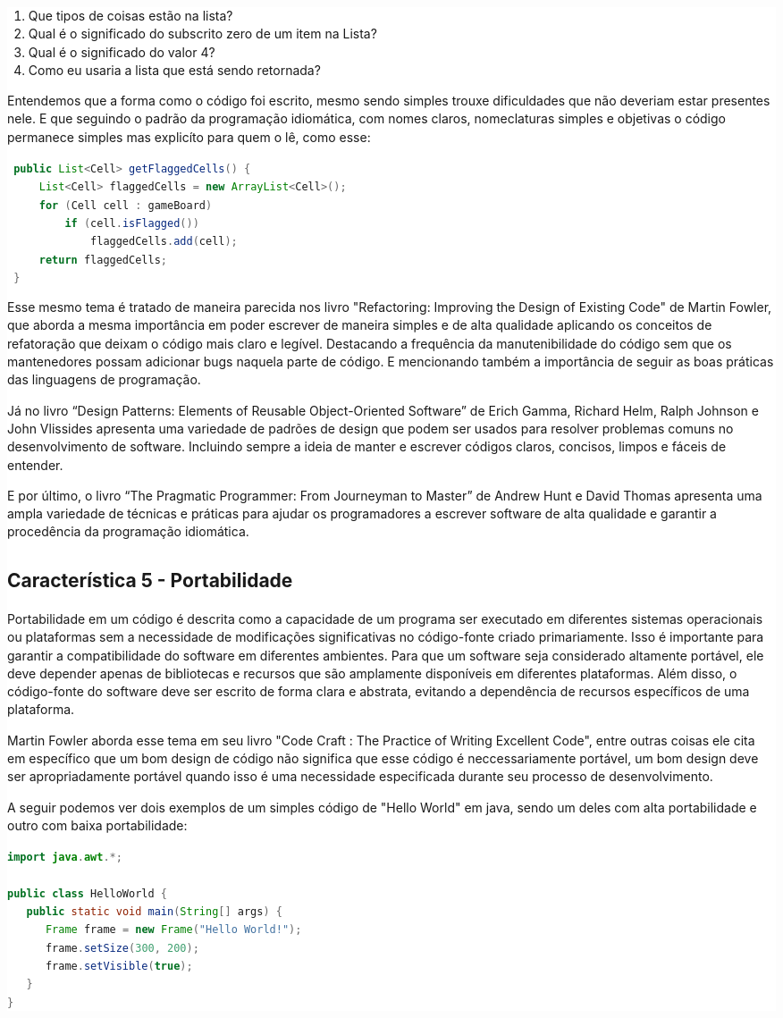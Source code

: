 1. Que tipos de coisas estão na lista?
2. Qual é o significado do subscrito zero de um item na Lista?
3. Qual é o significado do valor 4?
4. Como eu usaria a lista que está sendo retornada?

Entendemos que a forma como o código foi escrito, mesmo sendo simples trouxe dificuldades que não deveriam estar presentes nele. E que seguindo o padrão da programação idiomática, com nomes claros, nomeclaturas simples e objetivas o código permanece simples mas explicíto para quem o lê, como esse:

```java
 public List<Cell> getFlaggedCells() {
     List<Cell> flaggedCells = new ArrayList<Cell>();
     for (Cell cell : gameBoard)
         if (cell.isFlagged())
             flaggedCells.add(cell);
     return flaggedCells;
 }
```

Esse mesmo tema é tratado de maneira parecida nos livro "Refactoring: Improving the Design of Existing Code" de Martin Fowler, que aborda a mesma importância em poder escrever de maneira simples e de alta qualidade aplicando os conceitos de refatoração que deixam o código mais claro e legível. Destacando a frequência da manutenibilidade do código sem que os mantenedores possam adicionar bugs naquela parte de código. E mencionando também a importância de seguir as boas práticas das linguagens de programação.

Já no livro “Design Patterns: Elements of Reusable Object-Oriented Software” de Erich Gamma, Richard Helm, Ralph Johnson e John Vlissides apresenta uma variedade de padrões de design que podem ser usados para resolver problemas comuns no desenvolvimento de software. Incluindo sempre a ideia de manter e escrever códigos claros, concisos, limpos e fáceis de entender.

E por último, o livro “The Pragmatic Programmer: From Journeyman to Master” de Andrew Hunt e David Thomas apresenta uma ampla variedade de técnicas e práticas para ajudar os programadores a escrever software de alta qualidade e garantir a procedência da programação idiomática.


## Característica 5 - Portabilidade

Portabilidade em um código é descrita como a capacidade de um programa ser executado em diferentes sistemas operacionais ou plataformas sem a necessidade de modificações significativas no código-fonte criado primariamente. Isso é importante para garantir a compatibilidade do software em diferentes ambientes. Para que um software seja considerado altamente portável, ele deve depender apenas de bibliotecas e recursos que são amplamente disponíveis em diferentes plataformas. Além disso, o código-fonte do software deve ser escrito de forma clara e abstrata, evitando a dependência de recursos específicos de uma plataforma.

Martin Fowler aborda esse tema em seu livro "Code Craft : The Practice of Writing Excellent Code", entre outras coisas ele cita em específico que um bom design de código não significa que esse código é neccessariamente portável, um bom design deve ser apropriadamente portável quando isso é uma necessidade especificada durante seu processo de desenvolvimento.

A seguir podemos ver dois exemplos de um simples código de "Hello World" em java, sendo um deles com alta portabilidade e outro com baixa portabilidade:

```java
import java.awt.*;

public class HelloWorld {
   public static void main(String[] args) {
      Frame frame = new Frame("Hello World!");
      frame.setSize(300, 200);
      frame.setVisible(true);
   }
}

```
